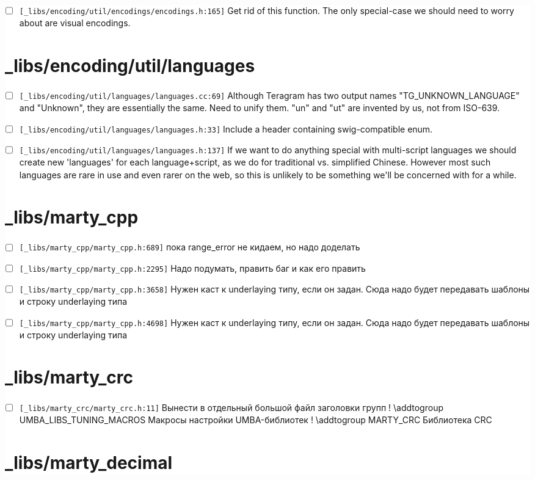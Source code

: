 - [ ] `[_libs/encoding/util/encodings/encodings.h:165]`
  Get rid of this function. The only special-case we should need to worry about
  are visual encodings.



# _libs/encoding/util/languages

- [ ] `[_libs/encoding/util/languages/languages.cc:69]`
  Although Teragram has two output names "TG_UNKNOWN_LANGUAGE" and "Unknown",
  they are essentially the same. Need to unify them. "un" and "ut" are invented
  by us, not from ISO-639.

- [ ] `[_libs/encoding/util/languages/languages.h:33]`
  Include a header containing swig-compatible enum.

- [ ] `[_libs/encoding/util/languages/languages.h:137]`
  If we want to do anything special with multi-script languages we should create
  new 'languages' for each language+script, as we do for traditional vs.
  simplified Chinese. However most such languages are rare in use and even rarer
  on the web, so this is unlikely to be something we'll be concerned with for a
  while.



# _libs/marty_cpp

- [ ] `[_libs/marty_cpp/marty_cpp.h:689]`
  пока range_error не кидаем, но надо доделать

- [ ] `[_libs/marty_cpp/marty_cpp.h:2295]`
  Надо подумать, править баг и как его править

- [ ] `[_libs/marty_cpp/marty_cpp.h:3658]`
  Нужен каст к underlaying типу, если он задан. Сюда надо будет передавать
  шаблоны и строку underlaying типа

- [ ] `[_libs/marty_cpp/marty_cpp.h:4698]`
  Нужен каст к underlaying типу, если он задан. Сюда надо будет передавать
  шаблоны и строку underlaying типа



# _libs/marty_crc

- [ ] `[_libs/marty_crc/marty_crc.h:11]`
  Вынести в отдельный большой файл заголовки групп ! \addtogroup
  UMBA_LIBS_TUNING_MACROS Макросы настройки UMBA-библиотек ! \addtogroup
  MARTY_CRC Библиотека CRC



# _libs/marty_decimal
